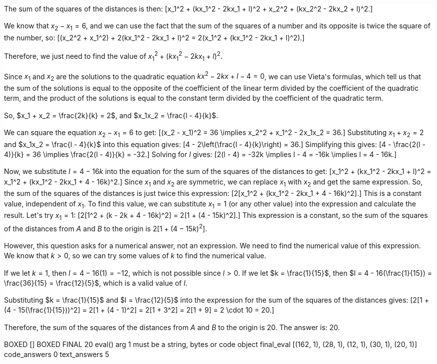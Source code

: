 The sum of the squares of the distances is then:
\[x_1^2 + (kx_1^2 - 2kx_1 + l)^2 + x_2^2 + (kx_2^2 - 2kx_2 + l)^2.\]

We know that $x_2 - x_1 = 6$, and we can use the fact that the sum of the squares of a number and its opposite is twice the square of the number, so:
\[(x_2^2 + x_1^2) + 2(kx_1^2 - 2kx_1 + l)^2 = 2(x_1^2 + (kx_1^2 - 2kx_1 + l)^2).\]

Therefore, we just need to find the value of $x_1^2 + (kx_1^2 - 2kx_1 + l)^2$.

Since $x_1$ and $x_2$ are the solutions to the quadratic equation $kx^2 - 2kx + l - 4 = 0$, we can use Vieta's formulas, which tell us that the sum of the solutions is equal to the opposite of the coefficient of the linear term divided by the coefficient of the quadratic term, and the product of the solutions is equal to the constant term divided by the coefficient of the quadratic term.

So, $x_1 + x_2 = \frac{2k}{k} = 2$, and $x_1x_2 = \frac{l - 4}{k}$.

We can square the equation $x_2 - x_1 = 6$ to get:
\[(x_2 - x_1)^2 = 36 \implies x_2^2 + x_1^2 - 2x_1x_2 = 36.\]
Substituting $x_1 + x_2 = 2$ and $x_1x_2 = \frac{l - 4}{k}$ into this equation gives:
\[4 - 2\left(\frac{l - 4}{k}\right) = 36.\]
Simplifying this gives:
\[4 - \frac{2(l - 4)}{k} = 36 \implies \frac{2(l - 4)}{k} = -32.\]
Solving for $l$ gives:
\[2(l - 4) = -32k \implies l - 4 = -16k \implies l = 4 - 16k.\]

Now, we substitute $l = 4 - 16k$ into the equation for the sum of the squares of the distances to get:
\[x_1^2 + (kx_1^2 - 2kx_1 + l)^2 = x_1^2 + (kx_1^2 - 2kx_1 + 4 - 16k)^2.\]
Since $x_1$ and $x_2$ are symmetric, we can replace $x_1$ with $x_2$ and get the same expression. So, the sum of the squares of the distances is just twice this expression:
\[2[x_1^2 + (kx_1^2 - 2kx_1 + 4 - 16k)^2].\]
This is a constant value, independent of $x_1$. To find this value, we can substitute $x_1 = 1$ (or any other value) into the expression and calculate the result. Let's try $x_1 = 1$:
\[2[1^2 + (k - 2k + 4 - 16k)^2] = 2[1 + (4 - 15k)^2].\]
This expression is a constant, so the sum of the squares of the distances from $A$ and $B$ to the origin is $2[1 + (4 - 15k)^2]$.

However, this question asks for a numerical answer, not an expression. We need to find the numerical value of this expression. We know that $k > 0$, so we can try some values of $k$ to find the numerical value.

If we let $k = 1$, then $l = 4 - 16(1) = -12$, which is not possible since $l > 0$. If we let $k = \frac{1}{15}$, then $l = 4 - 16(\frac{1}{15}) = \frac{36}{15} = \frac{12}{5}$, which is a valid value of $l$.

Substituting $k = \frac{1}{15}$ and $l = \frac{12}{5}$ into the expression for the sum of the squares of the distances gives:
\[2[1 + (4 - 15(\frac{1}{15}))^2] = 2[1 + (4 - 1)^2] = 2[1 + 3^2] = 2[1 + 9] = 2 \cdot 10 = 20.\]

Therefore, the sum of the squares of the distances from $A$ and $B$ to the origin is 20. The answer is: $20$.

BOXED []
BOXED FINAL 20
eval() arg 1 must be a string, bytes or code object final_eval
[(162, 1), (28, 1), (12, 1), (30, 1), (20, 1)]
code_answers 0 text_answers 5
